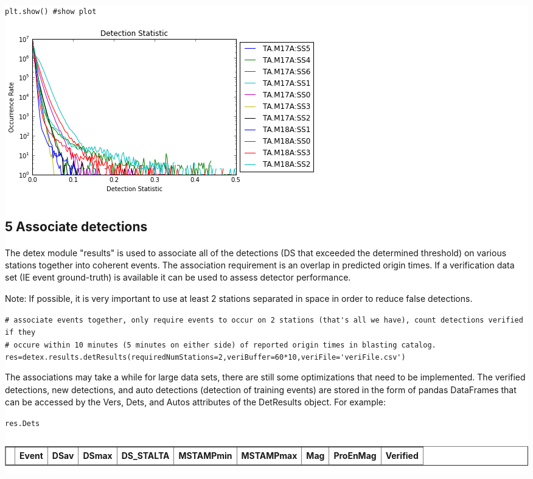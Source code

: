     plt.show() #show plot
        


![png](output_22_0.png)


## 5 Associate detections

The detex module "results" is used to associate all of the detections (DS that exceeded the determined threshold) on various stations together into coherent events. The association requirement is an overlap in predicted origin times. If a verification data set (IE event ground-truth) is available it can be used to assess detector performance. 

Note: If possible, it is very important to use at least 2 stations separated in space in order to reduce false detections.



    # associate events together, only require events to occur on 2 stations (that's all we have), count detections verified if they
    # occure within 10 minutes (5 minutes on either side) of reported origin times in blasting catalog. 
    res=detex.results.detResults(requiredNumStations=2,veriBuffer=60*10,veriFile='veriFile.csv') 

The associations may take a while for large data sets, there are still some optimizations that need to be implemented.
The verified detections, new detections, and auto detections (detection of training events) are stored in the form of pandas DataFrames that can be accessed by the Vers, Dets, and Autos attributes of the DetResults object. For example:



    res.Dets




<div style="max-height:1000px;max-width:1500px;overflow:auto;">
<table border="1" class="dataframe">
  <thead>
    <tr style="text-align: right;">
      <th></th>
      <th>Event</th>
      <th>DSav</th>
      <th>DSmax</th>
      <th>DS_STALTA</th>
      <th>MSTAMPmin</th>
      <th>MSTAMPmax</th>
      <th>Mag</th>
      <th>ProEnMag</th>
      <th>Verified</th>